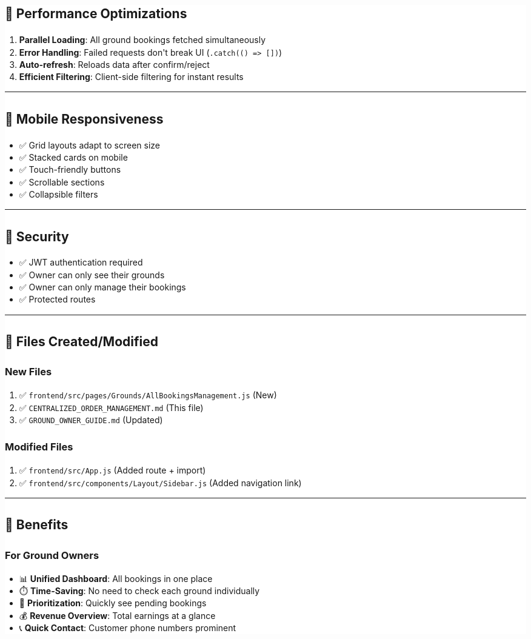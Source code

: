
## 🚀 Performance Optimizations

1. **Parallel Loading**: All ground bookings fetched simultaneously
2. **Error Handling**: Failed requests don't break UI (`.catch(() => [])`)
3. **Auto-refresh**: Reloads data after confirm/reject
4. **Efficient Filtering**: Client-side filtering for instant results

---

## 📱 Mobile Responsiveness

- ✅ Grid layouts adapt to screen size
- ✅ Stacked cards on mobile
- ✅ Touch-friendly buttons
- ✅ Scrollable sections
- ✅ Collapsible filters

---

## 🔐 Security

- ✅ JWT authentication required
- ✅ Owner can only see their grounds
- ✅ Owner can only manage their bookings
- ✅ Protected routes

---

## 📄 Files Created/Modified

### New Files

1. ✅ `frontend/src/pages/Grounds/AllBookingsManagement.js` (New)
2. ✅ `CENTRALIZED_ORDER_MANAGEMENT.md` (This file)
3. ✅ `GROUND_OWNER_GUIDE.md` (Updated)

### Modified Files

1. ✅ `frontend/src/App.js` (Added route + import)
2. ✅ `frontend/src/components/Layout/Sidebar.js` (Added navigation link)

---

## 🎯 Benefits

### For Ground Owners

- 📊 **Unified Dashboard**: All bookings in one place
- ⏱️ **Time-Saving**: No need to check each ground individually
- 🎯 **Prioritization**: Quickly see pending bookings
- 💰 **Revenue Overview**: Total earnings at a glance
- 📞 **Quick Contact**: Customer phone numbers prominent
